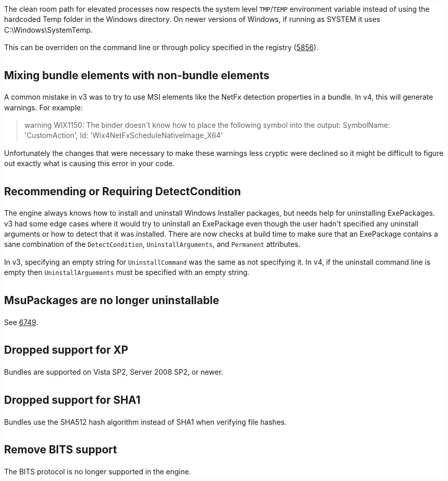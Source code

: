 The clean room path for elevated processes now respects the system level `TMP`/`TEMP` environment variable instead of using the hardcoded Temp folder in the Windows directory.
On newer versions of Windows, if running as SYSTEM it uses C:\Windows\SystemTemp.

This can be overriden on the command line or through policy specified in the registry ([5856](https://github.com/wixtoolset/issues/issues/5856)).


## Mixing bundle elements with non-bundle elements

A common mistake in v3 was to try to use MSI elements like the NetFx detection properties in a bundle.
In v4, this will generate warnings.
For example:

> warning WIX1150: The binder doesn't know how to place the following symbol into the output: SymbolName: 'CustomAction', Id: 'Wix4NetFxScheduleNativeImage_X64'

Unfortunately the changes that were necessary to make these warnings less cryptic were declined so it might be difficult to figure out exactly what is causing this error in your code.


## Recommending or Requiring DetectCondition

The engine always knows how to install and uninstall Windows Installer packages, but needs help for uninstalling ExePackages.
v3 had some edge cases where it would try to uninstall an ExePackage even though the user hadn't specified any uninstall arguments or how to detect that it was installed.
There are now checks at build time to make sure that an ExePackage contains a sane combination of the `DetectCondition`, `UninstallArguments`, and `Permanent` attributes.

In v3, specifying an empty string for `UninstallCommand` was the same as not specifying it.
In v4, if the uninstall command line is empty then `UninstallArguements` must be specified with an empty string.

## MsuPackages are no longer uninstallable

See [6749](https://github.com/wixtoolset/issues/issues/6749).


## Dropped support for XP

Bundles are supported on Vista SP2, Server 2008 SP2, or newer.


## Dropped support for SHA1

Bundles use the SHA512 hash algorithm instead of SHA1 when verifying file hashes.


## Remove BITS support

The BITS protocol is no longer supported in the engine.
